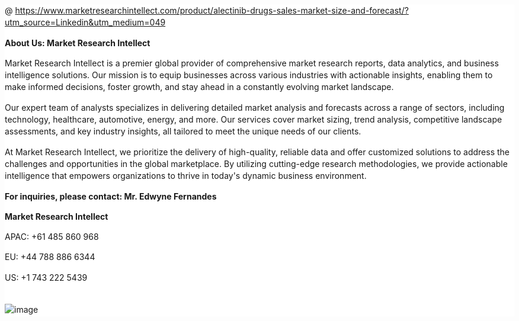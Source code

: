 @</strong>&nbsp;<a href="https://www.marketresearchintellect.com/product/alectinib-drugs-sales-market-size-and-forecast/?utm_source=Linkedin&utm_medium=049">https://www.marketresearchintellect.com/product/alectinib-drugs-sales-market-size-and-forecast/?utm_source=Linkedin&utm_medium=049</a></span></p><p><strong>About Us: Market Research Intellect</strong></p><p>Market Research Intellect is a premier global provider of comprehensive market research reports, data analytics, and business intelligence solutions. Our mission is to equip businesses across various industries with actionable insights, enabling them to make informed decisions, foster growth, and stay ahead in a constantly evolving market landscape.</p><p>Our expert team of analysts specializes in delivering detailed market analysis and forecasts across a range of sectors, including technology, healthcare, automotive, energy, and more. Our services cover market sizing, trend analysis, competitive landscape assessments, and key industry insights, all tailored to meet the unique needs of our clients.</p><p>At Market Research Intellect, we prioritize the delivery of high-quality, reliable data and offer customized solutions to address the challenges and opportunities in the global marketplace. By utilizing cutting-edge research methodologies, we provide actionable intelligence that empowers organizations to thrive in today's dynamic business environment.</p><p><strong>For inquiries, please contact: Mr. Edwyne Fernandes</strong></p><p><strong>Market Research Intellect</strong></p><p>APAC: +61 485 860 968</p><p>EU: +44 788 886 6344</p><p>US: +1 743 222 5439</p></div><div class="article-main__content" data-test-id="publishing-text-block">&nbsp;</div>
![image](https://github.com/user-attachments/assets/5d9fae82-159a-4a5e-bb5b-96d5970f724f)
